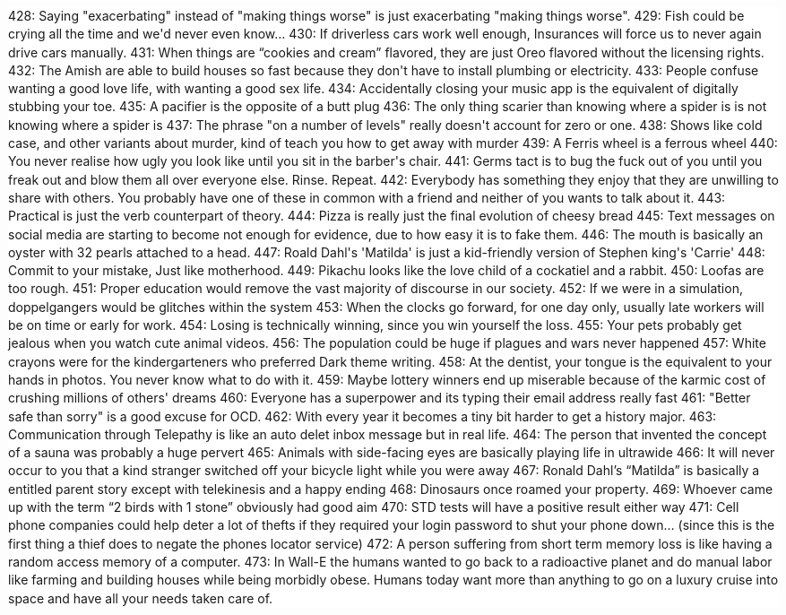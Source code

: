 428: Saying "exacerbating" instead of "making things worse" is just exacerbating "making things worse".
429: Fish could be crying all the time and we'd never even know…
430: If driverless cars work well enough, Insurances will force us to never again drive cars manually.
431: When things are “cookies and cream” flavored, they are just Oreo flavored without the licensing rights.
432: The Amish are able to build houses so fast because they don't have to install plumbing or electricity.
433: People confuse wanting a good love life, with wanting a good sex life.
434: Accidentally closing your music app is the equivalent of digitally stubbing your toe.
435: A pacifier is the opposite of a butt plug
436: The only thing scarier than knowing where a spider is is not knowing where a spider is
437: The phrase "on a number of levels" really doesn't account for zero or one.
438: Shows like cold case, and other variants about murder, kind of teach you how to get away with murder
439: A Ferris wheel is a ferrous wheel
440: You never realise how ugly you look like until you sit in the barber's chair.
441: Germs tact is to bug the fuck out of you until you freak out and blow them all over everyone else. Rinse. Repeat.
442: Everybody has something they enjoy that they are unwilling to share with others. You probably have one of these in common with a friend and neither of you wants to talk about it.
443: Practical is just the verb counterpart of theory.
444: Pizza is really just the final evolution of cheesy bread
445: Text messages on social media are starting to become not enough for evidence, due to how easy it is to fake them.
446: The mouth is basically an oyster with 32 pearls attached to a head.
447: Roald Dahl's 'Matilda' is just a kid-friendly version of Stephen king's 'Carrie'
448: Commit to your mistake, Just like motherhood.
449: Pikachu looks like the love child of a cockatiel and a rabbit.
450: Loofas are too rough.
451: Proper education would remove the vast majority of discourse in our society.
452: If we were in a simulation, doppelgangers would be glitches within the system
453: When the clocks go forward, for one day only, usually late workers will be on time or early for work.
454: Losing is technically winning, since you win yourself the loss.
455: Your pets probably get jealous when you watch cute animal videos.
456: The population could be huge if plagues and wars never happened
457: White crayons were for the kindergarteners who preferred Dark theme writing.
458: At the dentist, your tongue is the equivalent to your hands in photos. You never know what to do with it.
459: Maybe lottery winners end up miserable because of the karmic cost of crushing millions of others' dreams
460: Everyone has a superpower and its typing their email address really fast
461: "Better safe than sorry" is a good excuse for OCD.
462: With every year it becomes a tiny bit harder to get a history major.
463: Communication through Telepathy is like an auto delet inbox message but in real life.
464: The person that invented the concept of a sauna was probably a huge pervert
465: Animals with side-facing eyes are basically playing life in ultrawide
466: It will never occur to you that a kind stranger switched off your bicycle light while you were away
467: Ronald Dahl’s “Matilda” is basically a entitled parent story except with telekinesis and a happy ending
468: Dinosaurs once roamed your property.
469: Whoever came up with the term “2 birds with 1 stone” obviously had good aim
470: STD tests will have a positive result either way
471: Cell phone companies could help deter a lot of thefts if they required your login password to shut your phone down… (since this is the first thing a thief does to negate the phones locator service)
472: A person suffering from short term memory loss is like having a random access memory of a computer.
473: In Wall-E the humans wanted to go back to a radioactive planet and do manual labor like farming and building houses while being morbidly obese. Humans today want more than anything to go on a luxury cruise into space and have all your needs taken care of.